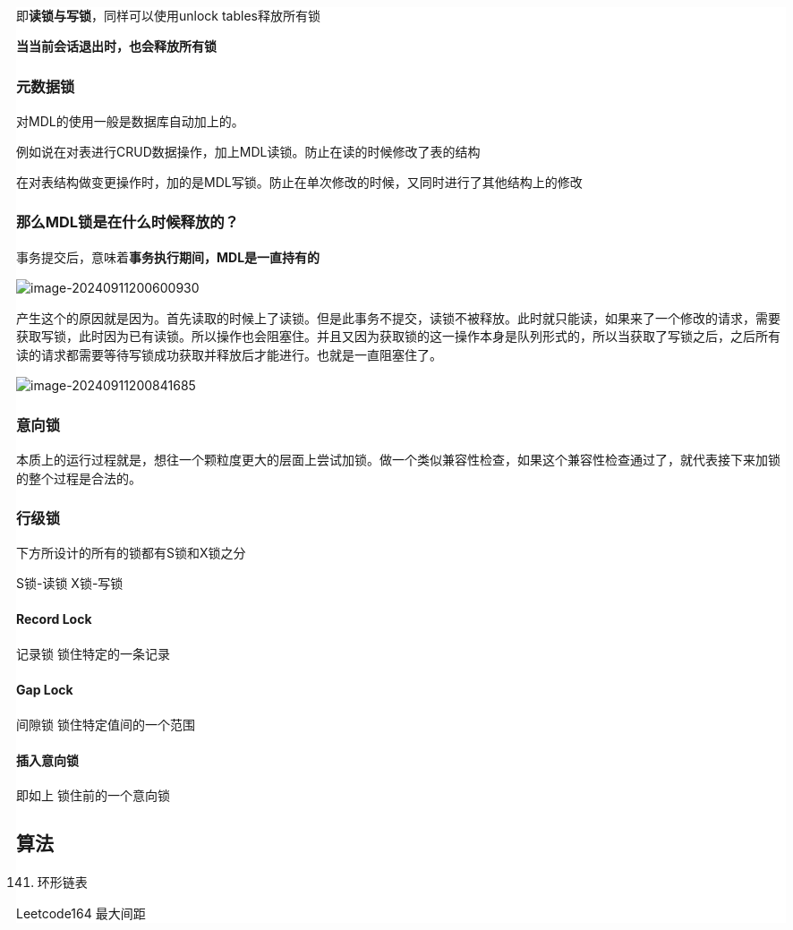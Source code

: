 即**读锁与写锁**，同样可以使用unlock tables释放所有锁

**当当前会话退出时，也会释放所有锁**



### 元数据锁

对MDL的使用一般是数据库自动加上的。

例如说在对表进行CRUD数据操作，加上MDL读锁。防止在读的时候修改了表的结构

在对表结构做变更操作时，加的是MDL写锁。防止在单次修改的时候，又同时进行了其他结构上的修改

### 那么MDL锁是在什么时候释放的？

事务提交后，意味着**事务执行期间，MDL是一直持有的**

![image-20240911200600930](C:\Users\chenz\AppData\Roaming\Typora\typora-user-images\image-20240911200600930.png)

产生这个的原因就是因为。首先读取的时候上了读锁。但是此事务不提交，读锁不被释放。此时就只能读，如果来了一个修改的请求，需要获取写锁，此时因为已有读锁。所以操作也会阻塞住。并且又因为获取锁的这一操作本身是队列形式的，所以当获取了写锁之后，之后所有读的请求都需要等待写锁成功获取并释放后才能进行。也就是一直阻塞住了。

![image-20240911200841685](C:\Users\chenz\AppData\Roaming\Typora\typora-user-images\image-20240911200841685.png)



### 意向锁

本质上的运行过程就是，想往一个颗粒度更大的层面上尝试加锁。做一个类似兼容性检查，如果这个兼容性检查通过了，就代表接下来加锁的整个过程是合法的。



### 行级锁 

下方所设计的所有的锁都有S锁和X锁之分

S锁-读锁 X锁-写锁

#### Record Lock

记录锁 锁住特定的一条记录

#### Gap Lock

间隙锁 锁住特定值间的一个范围

#### 插入意向锁

即如上 锁住前的一个意向锁





## 算法

141. 环形链表

Leetcode164 最大间距
